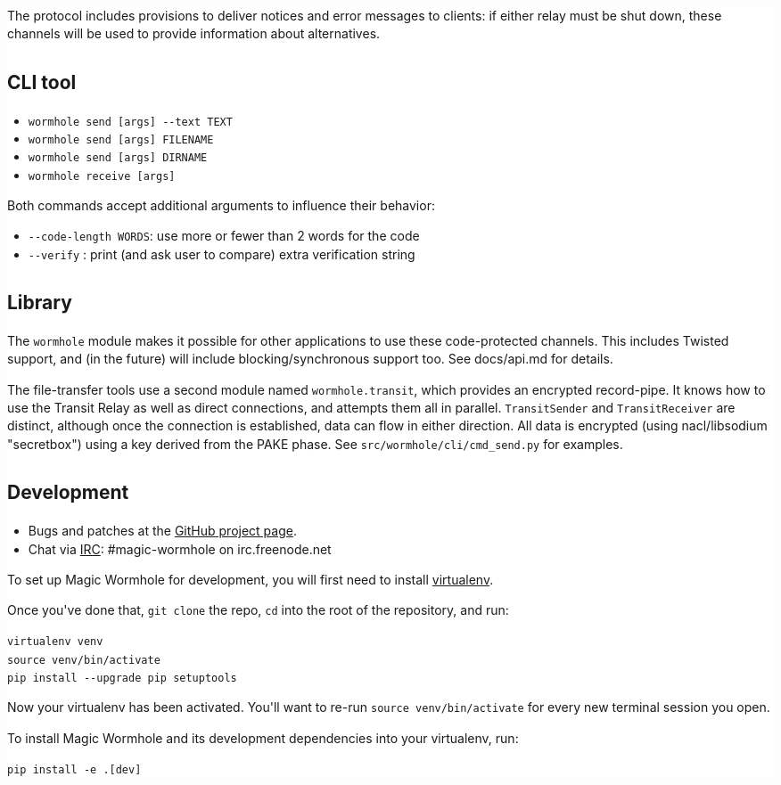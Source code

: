 The protocol includes provisions to deliver notices and error messages to
clients: if either relay must be shut down, these channels will be used to
provide information about alternatives.

## CLI tool

* `wormhole send [args] --text TEXT`
* `wormhole send [args] FILENAME`
* `wormhole send [args] DIRNAME`
* `wormhole receive [args]`

Both commands accept additional arguments to influence their behavior:

* `--code-length WORDS`: use more or fewer than 2 words for the code
* `--verify` : print (and ask user to compare) extra verification string

## Library

The `wormhole` module makes it possible for other applications to use these
code-protected channels. This includes Twisted support, and (in the future)
will include blocking/synchronous support too. See docs/api.md for details.

The file-transfer tools use a second module named `wormhole.transit`, which
provides an encrypted record-pipe. It knows how to use the Transit Relay as
well as direct connections, and attempts them all in parallel.
`TransitSender` and `TransitReceiver` are distinct, although once the
connection is established, data can flow in either direction. All data is
encrypted (using nacl/libsodium "secretbox") using a key derived from the
PAKE phase. See `src/wormhole/cli/cmd_send.py` for examples.

## Development

* Bugs and patches at the [GitHub project page](https://github.com/warner/magic-wormhole).
* Chat via [IRC](irc://irc.freenode.net/#magic-wormhole): #magic-wormhole on irc.freenode.net

To set up Magic Wormhole for development, you will first need to
install [virtualenv][].

Once you've done that, ``git clone`` the repo, ``cd`` into the root of the
repository, and run:

```
virtualenv venv
source venv/bin/activate
pip install --upgrade pip setuptools
```

Now your virtualenv has been activated. You'll want to re-run
`source venv/bin/activate` for every new terminal session you open.

To install Magic Wormhole and its development dependencies into your
virtualenv, run:

```
pip install -e .[dev]
```


[virtualenv]: https://docs.python.org/3/tutorial/venv.html
[1]: https://www.di.ens.fr/~pointche/Documents/Papers/2005_rsa.pdf "RSA 2005"